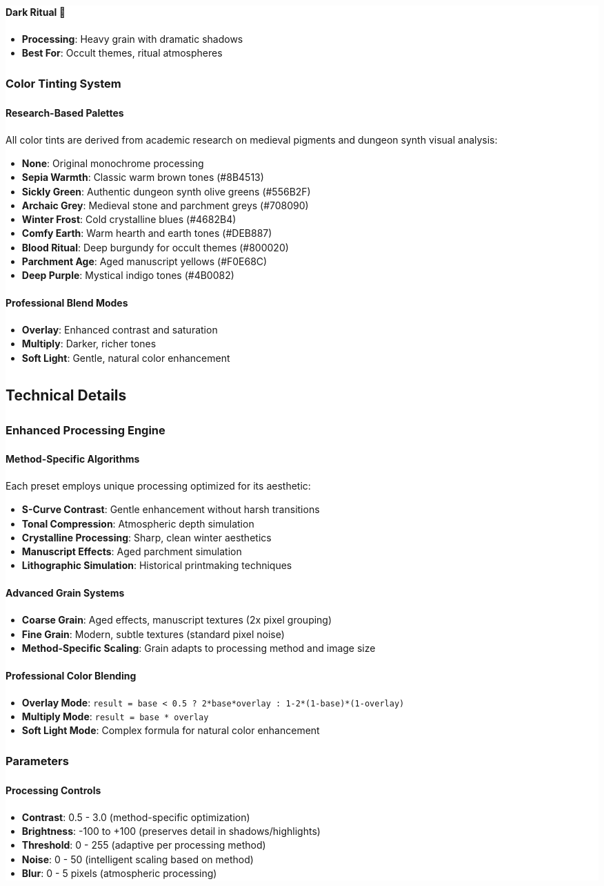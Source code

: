 #### **Dark Ritual** 🔮
- **Processing**: Heavy grain with dramatic shadows
- **Best For**: Occult themes, ritual atmospheres

### Color Tinting System

#### **Research-Based Palettes**
All color tints are derived from academic research on medieval pigments and dungeon synth visual analysis:

- **None**: Original monochrome processing
- **Sepia Warmth**: Classic warm brown tones (#8B4513)
- **Sickly Green**: Authentic dungeon synth olive greens (#556B2F)  
- **Archaic Grey**: Medieval stone and parchment greys (#708090)
- **Winter Frost**: Cold crystalline blues (#4682B4)
- **Comfy Earth**: Warm hearth and earth tones (#DEB887)
- **Blood Ritual**: Deep burgundy for occult themes (#800020)
- **Parchment Age**: Aged manuscript yellows (#F0E68C)
- **Deep Purple**: Mystical indigo tones (#4B0082)

#### **Professional Blend Modes**
- **Overlay**: Enhanced contrast and saturation
- **Multiply**: Darker, richer tones  
- **Soft Light**: Gentle, natural color enhancement

## Technical Details

### Enhanced Processing Engine

#### **Method-Specific Algorithms**
Each preset employs unique processing optimized for its aesthetic:

- **S-Curve Contrast**: Gentle enhancement without harsh transitions
- **Tonal Compression**: Atmospheric depth simulation  
- **Crystalline Processing**: Sharp, clean winter aesthetics
- **Manuscript Effects**: Aged parchment simulation
- **Lithographic Simulation**: Historical printmaking techniques

#### **Advanced Grain Systems**
- **Coarse Grain**: Aged effects, manuscript textures (2x pixel grouping)
- **Fine Grain**: Modern, subtle textures (standard pixel noise)
- **Method-Specific Scaling**: Grain adapts to processing method and image size

#### **Professional Color Blending**
- **Overlay Mode**: `result = base < 0.5 ? 2*base*overlay : 1-2*(1-base)*(1-overlay)`
- **Multiply Mode**: `result = base * overlay`  
- **Soft Light Mode**: Complex formula for natural color enhancement

### Parameters

#### **Processing Controls**
- **Contrast**: 0.5 - 3.0 (method-specific optimization)
- **Brightness**: -100 to +100 (preserves detail in shadows/highlights)
- **Threshold**: 0 - 255 (adaptive per processing method)
- **Noise**: 0 - 50 (intelligent scaling based on method)
- **Blur**: 0 - 5 pixels (atmospheric processing)
